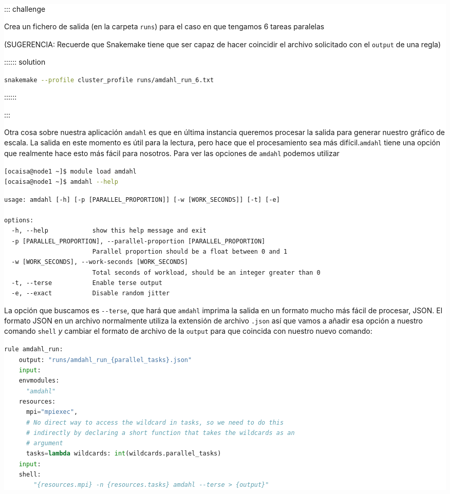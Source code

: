 ::: challenge

Crea un fichero de salida (en la carpeta `runs`) para el caso en que tengamos 6 tareas
paralelas

(SUGERENCIA: Recuerde que Snakemake tiene que ser capaz de hacer coincidir el archivo
solicitado con el `output` de una regla)

:::::: solution

```bash
snakemake --profile cluster_profile runs/amdahl_run_6.txt
```

::::::

:::

Otra cosa sobre nuestra aplicación `amdahl` es que en última instancia queremos procesar
la salida para generar nuestro gráfico de escala. La salida en este momento es útil para
la lectura, pero hace que el procesamiento sea más difícil.`amdahl` tiene una opción que
realmente hace esto más fácil para nosotros. Para ver las opciones de `amdahl` podemos
utilizar

```bash
[ocaisa@node1 ~]$ module load amdahl
[ocaisa@node1 ~]$ amdahl --help
```

```output
usage: amdahl [-h] [-p [PARALLEL_PROPORTION]] [-w [WORK_SECONDS]] [-t] [-e]

options:
  -h, --help            show this help message and exit
  -p [PARALLEL_PROPORTION], --parallel-proportion [PARALLEL_PROPORTION]
                        Parallel proportion should be a float between 0 and 1
  -w [WORK_SECONDS], --work-seconds [WORK_SECONDS]
                        Total seconds of workload, should be an integer greater than 0
  -t, --terse           Enable terse output
  -e, --exact           Disable random jitter
```

La opción que buscamos es `--terse`, que hará que `amdahl` imprima la salida en un
formato mucho más fácil de procesar, JSON. El formato JSON en un archivo normalmente
utiliza la extensión de archivo `.json` así que vamos a añadir esa opción a nuestro
comando `shell` _y_ cambiar el formato de archivo de la `output` para que coincida con
nuestro nuevo comando:

```python
rule amdahl_run:
    output: "runs/amdahl_run_{parallel_tasks}.json"
    input:
    envmodules:
      "amdahl"
    resources:
      mpi="mpiexec",
      # No direct way to access the wildcard in tasks, so we need to do this
      # indirectly by declaring a short function that takes the wildcards as an
      # argument
      tasks=lambda wildcards: int(wildcards.parallel_tasks)
    input:
    shell:
        "{resources.mpi} -n {resources.tasks} amdahl --terse > {output}"
```
